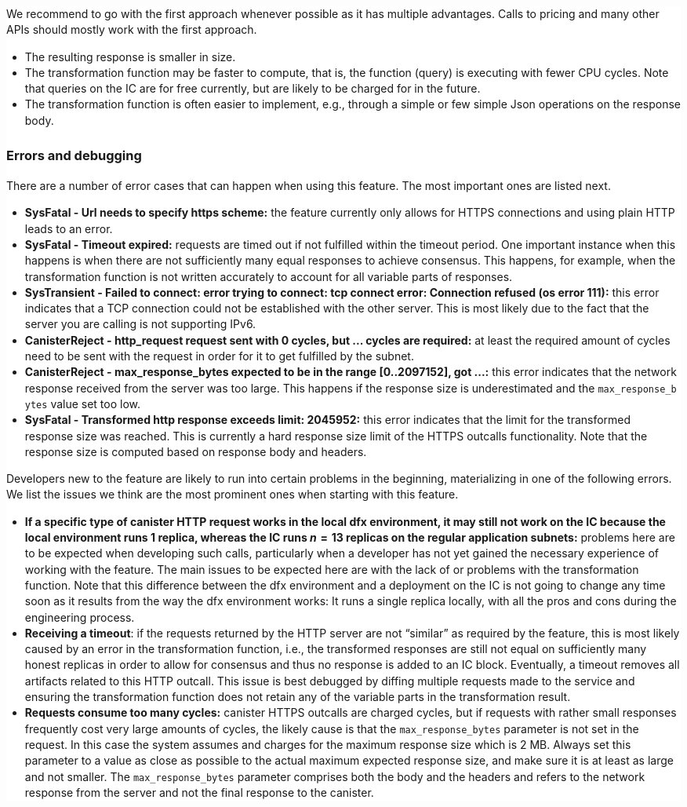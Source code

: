 We recommend to go with the first approach whenever possible as it has multiple advantages. Calls to pricing and many other APIs should mostly work with the first approach.
* The resulting response is smaller in size.
* The transformation function may be faster to compute, that is, the function (query) is executing with fewer CPU cycles. Note that queries on the IC are for free currently, but are likely to be charged for in the future.
* The transformation function is often easier to implement, e.g., through a simple or few simple Json operations on the response body.

### Errors and debugging

There are a number of error cases that can happen when using this feature. The most important ones are listed next.
* **SysFatal - Url needs to specify https scheme:** the feature currently only allows for HTTPS connections and using plain HTTP leads to an error.
* **SysFatal - Timeout expired:** requests are timed out if not fulfilled within the timeout period. One important instance when this happens is when there are not sufficiently many equal responses to achieve consensus. This happens, for example, when the transformation function is not written accurately to account for all variable parts of responses.
* **SysTransient - Failed to connect: error trying to connect: tcp connect error: Connection refused (os error 111):** this error indicates that a TCP connection could not be established with the other server. This is most likely due to the fact that the server you are calling is not supporting IPv6.
* **CanisterReject - http_request request sent with 0 cycles, but ... cycles are required:** at least the required amount of cycles need to be sent with the request in order for it to get fulfilled by the subnet.
* **CanisterReject - max_response_bytes expected to be in the range [0..2097152], got ...:** this error indicates that the network response received from the server was too large. This happens if the response size is underestimated and the `max_response_bytes` value set too low.
* **SysFatal - Transformed http response exceeds limit: 2045952:** this error indicates that the limit for the transformed response size was reached. This is currently a hard response size limit of the HTTPS outcalls functionality. Note that the response size is computed based on response body and headers.

Developers new to the feature are likely to run into certain problems in the beginning, materializing in one of the following errors. We list the issues we think are the most prominent ones when starting with this feature.
* **If a specific type of canister HTTP request works in the local dfx environment, it may still not work on the IC because the local environment runs $1$ replica, whereas the IC runs $n=13$ replicas on the regular application subnets:** problems here are to be expected when developing such calls, particularly when a developer has not yet gained the necessary experience of working with the feature. The main issues to be expected here are with the lack of or problems with the transformation function. Note that this difference between the dfx environment and a deployment on the IC is not going to change any time soon as it results from the way the dfx environment works: It runs a single replica locally, with all the pros and cons during the engineering process.
* **Receiving a timeout**: if the requests returned by the HTTP server are not &ldquo;similar&rdquo; as required by the feature, this is most likely caused by an error in the transformation function, i.e., the transformed responses are still not equal on sufficiently many honest replicas in order to allow for consensus and thus no response is added to an IC block. Eventually, a timeout removes all artifacts related to this HTTP outcall. This issue is best debugged by diffing multiple requests made to the service and ensuring the transformation function does not retain any of the variable parts in the transformation result.
* **Requests consume too many cycles:** canister HTTPS outcalls are charged cycles, but if requests with rather small responses frequently cost very large amounts of cycles, the likely cause is that the `max_response_bytes` parameter is not set in the request. In this case the system assumes and charges for the maximum response size which is $2$ MB. Always set this parameter to a value as close as possible to the actual maximum expected response size, and make sure it is at least as large and not smaller. The `max_response_bytes` parameter comprises both the body and the headers and refers to the network response from the server and not the final response to the canister.
